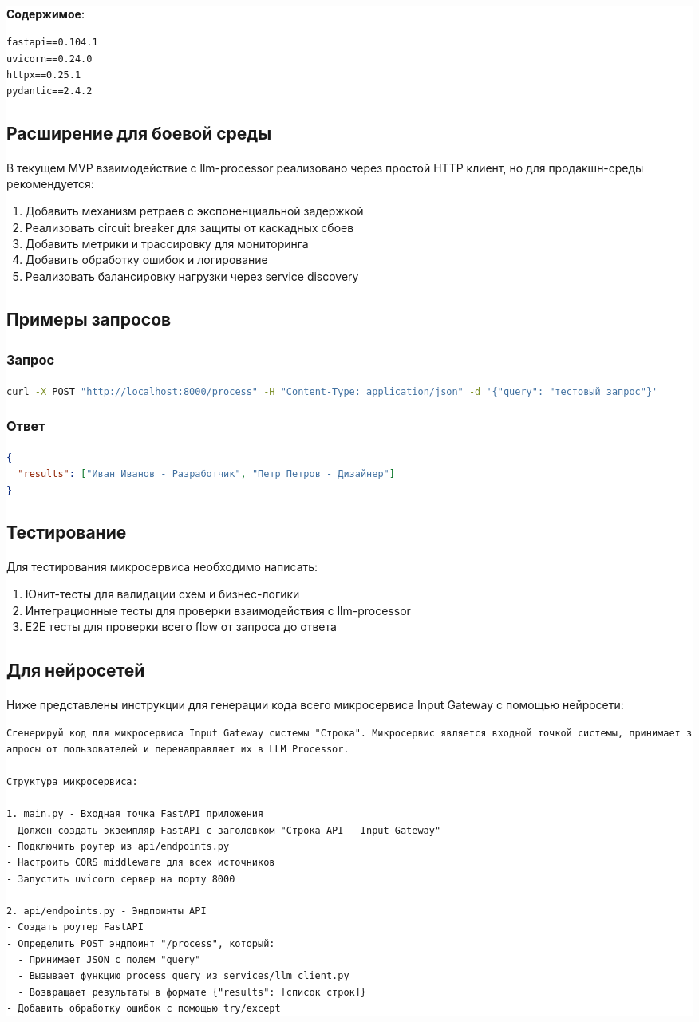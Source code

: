 **Содержимое**:
```
fastapi==0.104.1
uvicorn==0.24.0
httpx==0.25.1
pydantic==2.4.2
```

## Расширение для боевой среды
В текущем MVP взаимодействие с llm-processor реализовано через простой HTTP клиент, но для продакшн-среды рекомендуется:

1. Добавить механизм ретраев с экспоненциальной задержкой
2. Реализовать circuit breaker для защиты от каскадных сбоев
3. Добавить метрики и трассировку для мониторинга
4. Добавить обработку ошибок и логирование
5. Реализовать балансировку нагрузки через service discovery

## Примеры запросов

### Запрос
```bash
curl -X POST "http://localhost:8000/process" -H "Content-Type: application/json" -d '{"query": "тестовый запрос"}'
```

### Ответ
```json
{
  "results": ["Иван Иванов - Разработчик", "Петр Петров - Дизайнер"]
}
```

## Тестирование
Для тестирования микросервиса необходимо написать:
1. Юнит-тесты для валидации схем и бизнес-логики
2. Интеграционные тесты для проверки взаимодействия с llm-processor
3. E2E тесты для проверки всего flow от запроса до ответа

## Для нейросетей

Ниже представлены инструкции для генерации кода всего микросервиса Input Gateway с помощью нейросети:

```
Сгенерируй код для микросервиса Input Gateway системы "Строка". Микросервис является входной точкой системы, принимает запросы от пользователей и перенаправляет их в LLM Processor.

Структура микросервиса:

1. main.py - Входная точка FastAPI приложения
- Должен создать экземпляр FastAPI с заголовком "Строка API - Input Gateway"
- Подключить роутер из api/endpoints.py
- Настроить CORS middleware для всех источников
- Запустить uvicorn сервер на порту 8000

2. api/endpoints.py - Эндпоинты API
- Создать роутер FastAPI
- Определить POST эндпоинт "/process", который:
  - Принимает JSON с полем "query"
  - Вызывает функцию process_query из services/llm_client.py
  - Возвращает результаты в формате {"results": [список строк]}
- Добавить обработку ошибок с помощью try/except
```